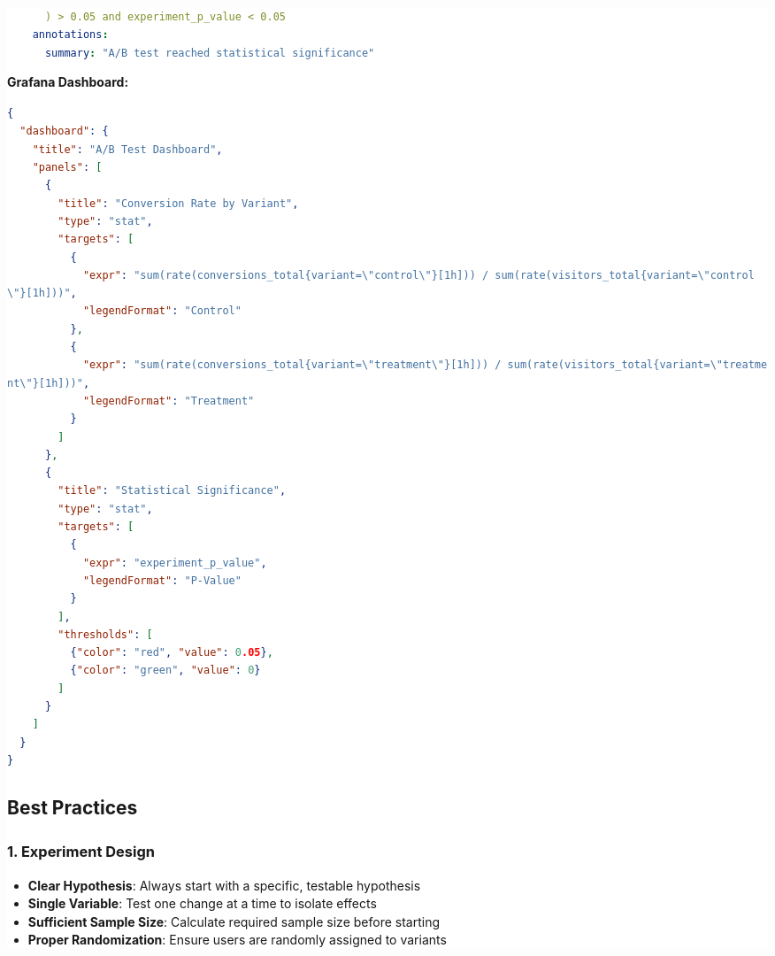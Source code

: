 ```yaml
      ) > 0.05 and experiment_p_value < 0.05
    annotations:
      summary: "A/B test reached statistical significance"
```

**Grafana Dashboard:**
```json
{
  "dashboard": {
    "title": "A/B Test Dashboard",
    "panels": [
      {
        "title": "Conversion Rate by Variant",
        "type": "stat",
        "targets": [
          {
            "expr": "sum(rate(conversions_total{variant=\"control\"}[1h])) / sum(rate(visitors_total{variant=\"control\"}[1h]))",
            "legendFormat": "Control"
          },
          {
            "expr": "sum(rate(conversions_total{variant=\"treatment\"}[1h])) / sum(rate(visitors_total{variant=\"treatment\"}[1h]))",
            "legendFormat": "Treatment"
          }
        ]
      },
      {
        "title": "Statistical Significance",
        "type": "stat",
        "targets": [
          {
            "expr": "experiment_p_value",
            "legendFormat": "P-Value"
          }
        ],
        "thresholds": [
          {"color": "red", "value": 0.05},
          {"color": "green", "value": 0}
        ]
      }
    ]
  }
}
```

## Best Practices

### 1. Experiment Design
- **Clear Hypothesis**: Always start with a specific, testable hypothesis
- **Single Variable**: Test one change at a time to isolate effects
- **Sufficient Sample Size**: Calculate required sample size before starting
- **Proper Randomization**: Ensure users are randomly assigned to variants
